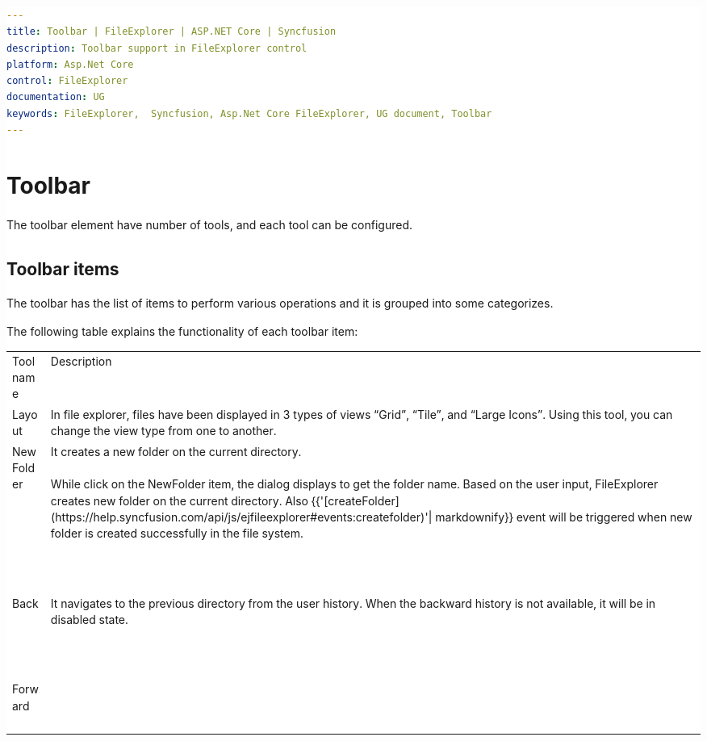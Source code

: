 ```yaml
---
title: Toolbar | FileExplorer | ASP.NET Core | Syncfusion
description: Toolbar support in FileExplorer control
platform: Asp.Net Core
control: FileExplorer
documentation: UG
keywords: FileExplorer,  Syncfusion, Asp.Net Core FileExplorer, UG document, Toolbar
---
```

# Toolbar

The toolbar element have number of tools, and each tool can be configured.

## Toolbar items

The toolbar has the list of items to perform various operations and it is grouped into some categorizes.

 
The following table explains the functionality of each toolbar item:

<table>
<tr>
<td>
Tool name
</td>
<td>
Description
</td>
</tr>
<tr>
<td>
Layout
</td>
<td>
In file explorer, files have been displayed in 3 types of views “Grid”, “Tile”, and “Large Icons”. Using this tool, you can change the view type from one to another.

</td>
</tr>
<tr>
<td>
NewFolder <br/><br/></td>
<td>
It creates a new folder on the current directory.<br/><br/>While click on the NewFolder item, the dialog displays to get the folder name. Based on the user input, FileExplorer creates new folder on the current directory.
Also {{'[createFolder](https://help.syncfusion.com/api/js/ejfileexplorer#events:createfolder)'| markdownify}} event will be triggered when new folder is created successfully in the file system.<br/><br/><br/><br/></td></tr>
</tr>
<tr>
<td>
Back <br/><br/></td>
<td>
It navigates to the previous directory from the user history. When the backward history is not available, it will be in disabled state.<br/><br/><br/><br/></td>
</tr>
<tr>
<td>
Forward <br/><br/></td>
<td>